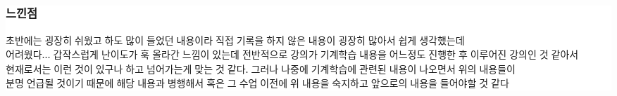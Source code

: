 ### 느낀점
초반에는 굉장히 쉬웠고 하도 많이 들었던 내용이라 직접 기록을 하지 않은 내용이 굉장히 많아서 쉽게 생각했는데<br>
어려웠다... 갑작스럽게 난이도가 훅 올라간 느낌이 있는데 전반적으로 강의가 기계학습 내용을 어느정도 진행한 후 이루어진 강의인 것 같아서<br>
현재로서는 이런 것이 있구나 하고 넘어가는게 맞는 것 같다. 그러나 나중에 기계학습에 관련된 내용이 나오면서 위의 내용들이<br>
분명 언급될 것이기 때문에 해당 내용과 병행해서 혹은 그 수업 이전에 위 내용을 숙지하고 앞으로의 내용을 들어야할 것 같다
